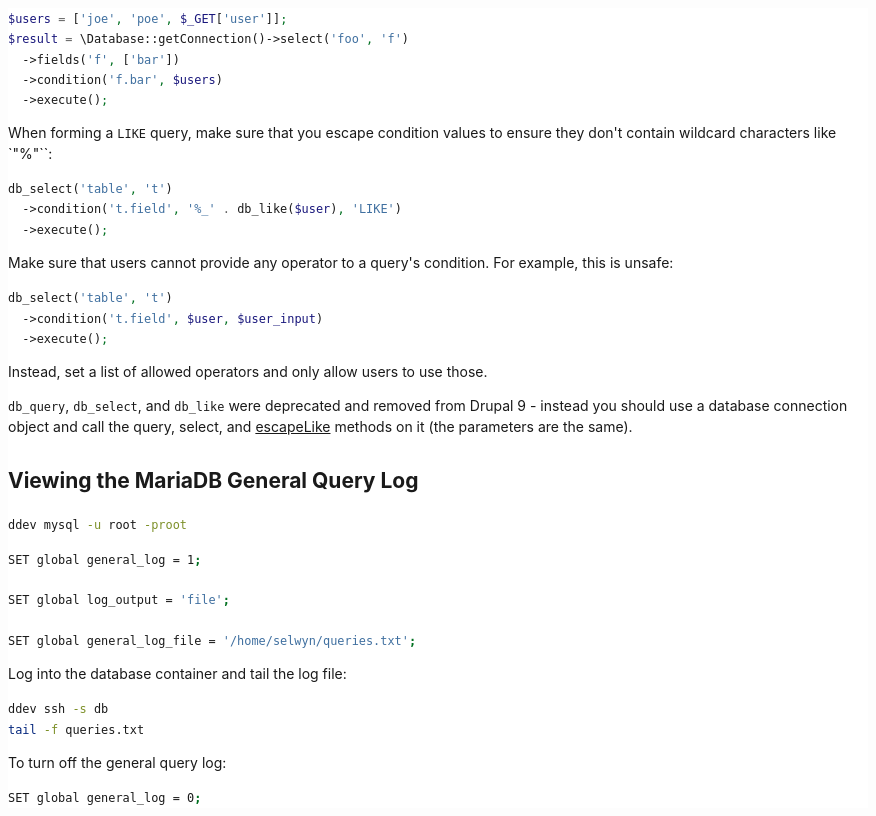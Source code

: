 ```php
$users = ['joe', 'poe', $_GET['user']];
$result = \Database::getConnection()->select('foo', 'f')
  ->fields('f', ['bar'])
  ->condition('f.bar', $users)
  ->execute();
```

When forming a `LIKE` query, make sure that you escape condition values to ensure they don't contain wildcard characters like `"%"``:

```php
db_select('table', 't')
  ->condition('t.field', '%_' . db_like($user), 'LIKE')
  ->execute();
```

Make sure that users cannot provide any operator to a query's condition. For example, this is unsafe:

```php
db_select('table', 't')
  ->condition('t.field', $user, $user_input)
  ->execute();
```
Instead, set a list of allowed operators and only allow users to use those.

`db_query`, `db_select`, and `db_like` were deprecated and removed from Drupal 9 - instead you should use a database connection object and call the query, select, and [escapeLike](https://api.drupal.org/api/drupal/core%21lib%21Drupal%21Core%21Database%21Connection.php/function/Connection%3A%3AescapeLike/9) methods on it (the parameters are the same).



## Viewing the MariaDB General Query Log

```sh
ddev mysql -u root -proot
```

```sh
SET global general_log = 1;

SET global log_output = 'file';

SET global general_log_file = '/home/selwyn/queries.txt';
```

Log into the database container and tail the log file:
```sh
ddev ssh -s db
tail -f queries.txt
```

To turn off the general query log:
```sh
SET global general_log = 0;
```

